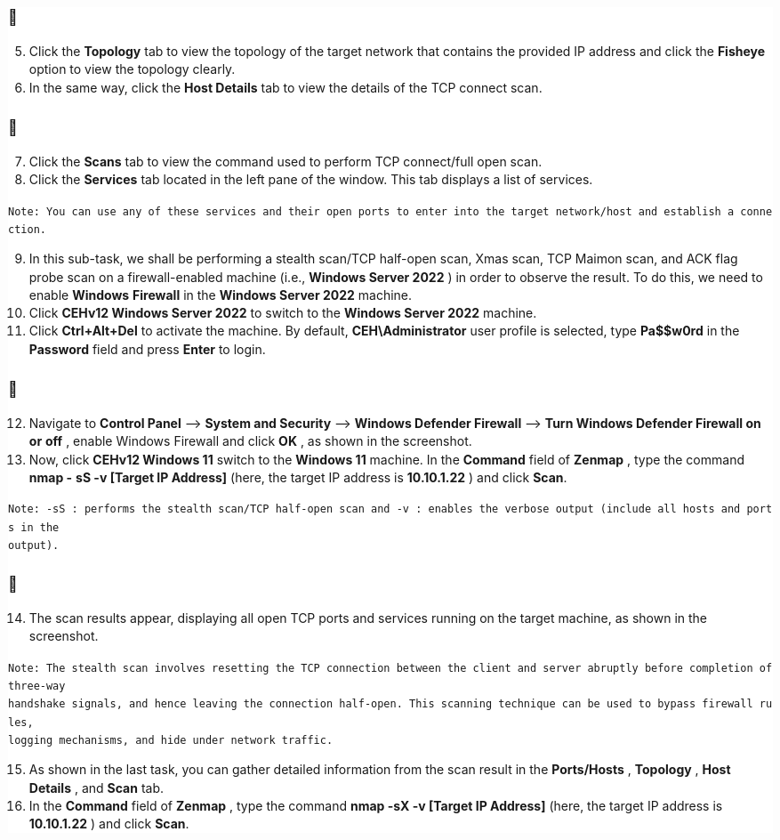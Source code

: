 ### 


5. Click the **Topology** tab to view the topology of the target network that contains the provided IP address and click the **Fisheye**
    option to view the topology clearly.
6. In the same way, click the **Host Details** tab to view the details of the TCP connect scan.

### 


7. Click the **Scans** tab to view the command used to perform TCP connect/full open scan.
8. Click the **Services** tab located in the left pane of the window. This tab displays a list of services.

```
Note: You can use any of these services and their open ports to enter into the target network/host and establish a connection.
```
9. In this sub-task, we shall be performing a stealth scan/TCP half-open scan, Xmas scan, TCP Maimon scan, and ACK flag probe scan
    on a firewall-enabled machine (i.e., **Windows Server 2022** ) in order to observe the result. To do this, we need to enable **Windows**
    **Firewall** in the **Windows Server 2022** machine.
10. Click **CEHv12 Windows Server 2022** to switch to the **Windows Server 2022** machine.
11. Click **Ctrl+Alt+Del** to activate the machine. By default, **CEH\Administrator** user profile is selected, type **Pa$$w0rd** in the **Password**
field and press **Enter** to login.

### 


12. Navigate to **Control Panel** --> **System and Security** --> **Windows Defender Firewall** --> **Turn Windows Defender Firewall on or**
    **off** , enable Windows Firewall and click **OK** , as shown in the screenshot.
13. Now, click **CEHv12 Windows 11** switch to the **Windows 11** machine. In the **Command** field of **Zenmap** , type the command **nmap -**
    **sS -v [Target IP Address]** (here, the target IP address is **10.10.1.22** ) and click **Scan**.

```
Note: -sS : performs the stealth scan/TCP half-open scan and -v : enables the verbose output (include all hosts and ports in the
output).
```
### 


14. The scan results appear, displaying all open TCP ports and services running on the target machine, as shown in the screenshot.

```
Note: The stealth scan involves resetting the TCP connection between the client and server abruptly before completion of three-way
handshake signals, and hence leaving the connection half-open. This scanning technique can be used to bypass firewall rules,
logging mechanisms, and hide under network traffic.
```
15. As shown in the last task, you can gather detailed information from the scan result in the **Ports/Hosts** , **Topology** , **Host Details** , and
    **Scan** tab.
16. In the **Command** field of **Zenmap** , type the command **nmap -sX -v [Target IP Address]** (here, the target IP address is **10.10.1.22** )
    and click **Scan**.
